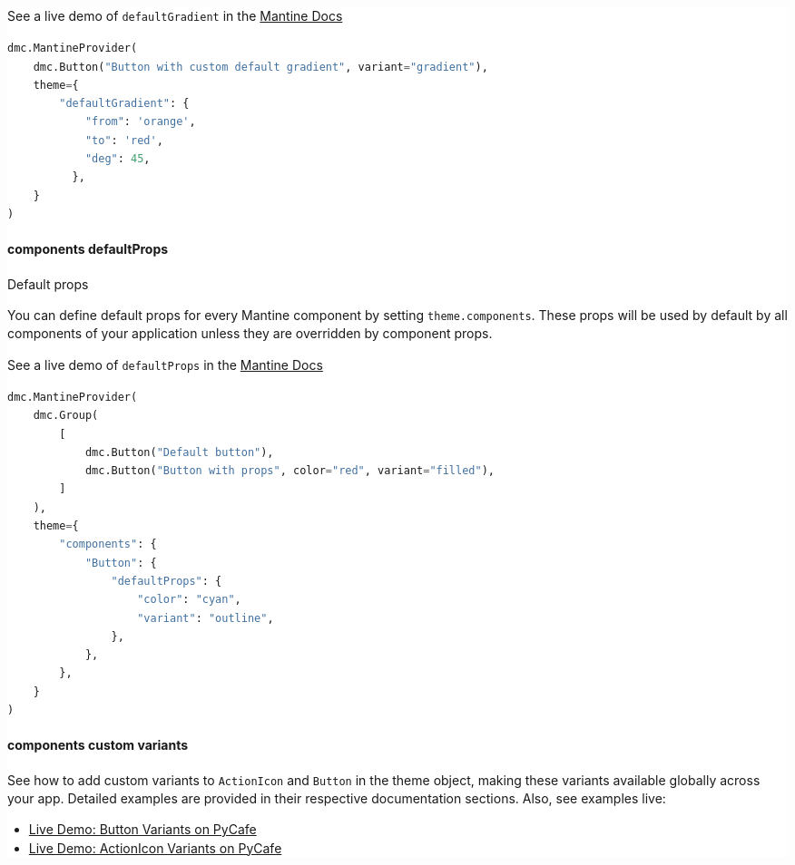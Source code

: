 
See a live demo of `defaultGradient` in the [Mantine Docs](https://mantine.dev/theming/theme-object/#defaultgradient)

```python
dmc.MantineProvider(
    dmc.Button("Button with custom default gradient", variant="gradient"),
    theme={
        "defaultGradient": {
            "from": 'orange',
            "to": 'red',
            "deg": 45,
          },
    }  
)
```
#### components defaultProps

Default props  

You can define default props for every Mantine component by setting `theme.components`. These props will be used by
default by all components of your application unless they are overridden by component props.

See a live demo of `defaultProps` in the [Mantine Docs](https://mantine.dev/theming/default-props/)


```python
dmc.MantineProvider(
    dmc.Group(
        [
            dmc.Button("Default button"),
            dmc.Button("Button with props", color="red", variant="filled"),
        ]
    ),
    theme={
        "components": {
            "Button": {
                "defaultProps": {
                    "color": "cyan",
                    "variant": "outline",
                },
            },
        },
    }
)
```

#### components custom variants

See how to add custom variants to `ActionIcon` and `Button` in the theme object, making these variants available globally
across your app. Detailed examples are provided in their respective documentation sections.  Also, see examples live:

- [Live Demo: Button Variants on PyCafe](https://py.cafe/dash.mantine.components/button-custom-variants-demo-0)  
- [Live Demo: ActionIcon Variants on PyCafe](https://py.cafe/dash.mantine.components/actionicon-custom-variants-demo)  

